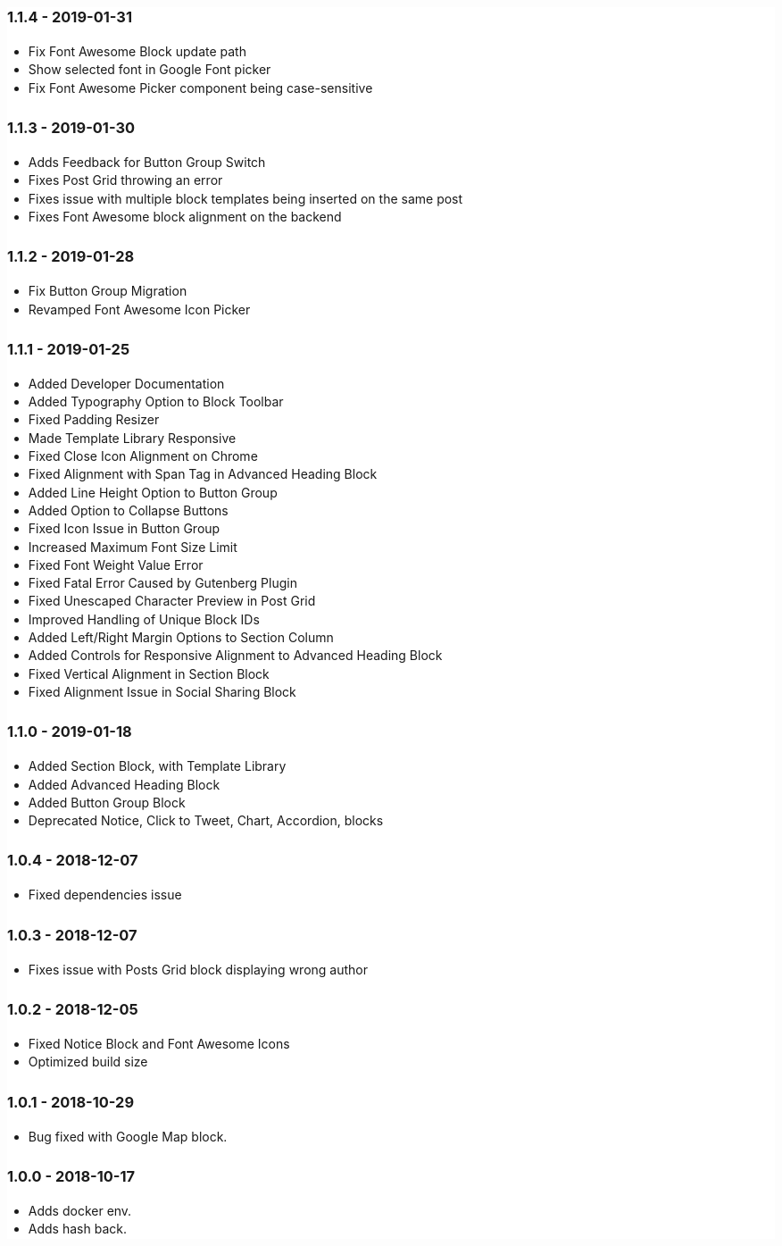 ### 1.1.4 - 2019-01-31  ###

* Fix Font Awesome Block update path
* Show selected font in Google Font picker
* Fix Font Awesome Picker component being case-sensitive

### 1.1.3 - 2019-01-30  ###

* Adds Feedback for Button Group Switch
* Fixes Post Grid throwing an error
* Fixes issue with multiple block templates being inserted on the same post
* Fixes Font Awesome block alignment on the backend

### 1.1.2 - 2019-01-28  ###

* Fix Button Group Migration
* Revamped Font Awesome Icon Picker

### 1.1.1 - 2019-01-25  ###

* Added Developer Documentation
* Added Typography Option to Block Toolbar
* Fixed Padding Resizer
* Made Template Library Responsive
* Fixed Close Icon Alignment on Chrome
* Fixed Alignment with Span Tag in Advanced Heading Block
* Added Line Height Option to Button Group
* Added Option to Collapse Buttons
* Fixed Icon Issue in Button Group
* Increased Maximum Font Size Limit
* Fixed Font Weight Value Error
* Fixed Fatal Error Caused by Gutenberg Plugin
* Fixed Unescaped Character Preview in Post Grid
* Improved Handling of Unique Block IDs
* Added Left/Right Margin Options to Section Column
* Added Controls for Responsive Alignment to Advanced Heading Block
* Fixed Vertical Alignment in Section Block
* Fixed Alignment Issue in Social Sharing Block

### 1.1.0 - 2019-01-18 ###
* Added Section Block, with Template Library
* Added Advanced Heading Block
* Added Button Group Block
* Deprecated Notice, Click to Tweet, Chart, Accordion, blocks

### 1.0.4 - 2018-12-07 ###
* Fixed dependencies issue
 
### 1.0.3 - 2018-12-07 ###
* Fixes issue with Posts Grid block displaying wrong author
 
### 1.0.2 - 2018-12-05 ###
* Fixed Notice Block and Font Awesome Icons
* Optimized build size
 
### 1.0.1 - 2018-10-29 ###
* Bug fixed with Google Map block.
 
### 1.0.0 - 2018-10-17 ###
* Adds docker env.
* Adds hash back.
